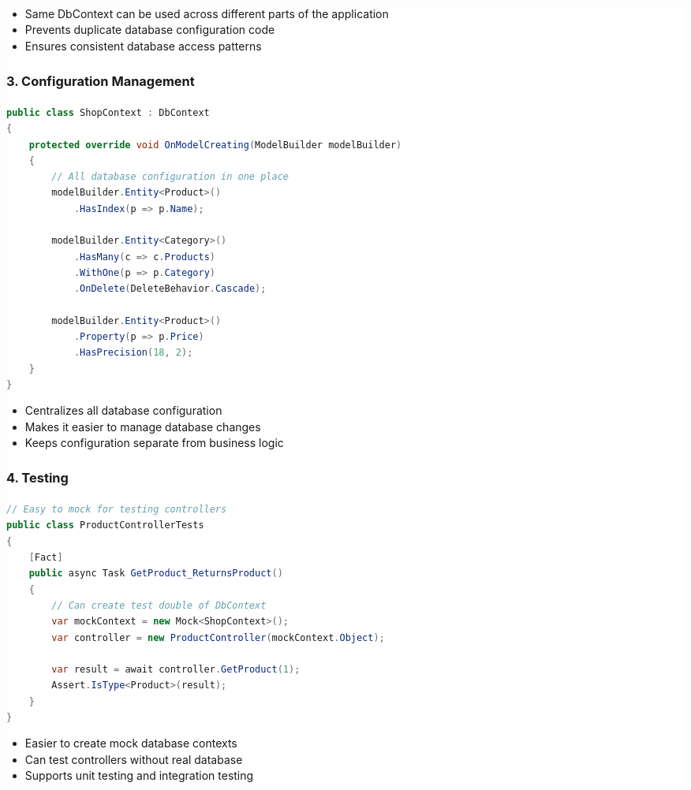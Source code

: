 ```csharp
```
- Same DbContext can be used across different parts of the application
- Prevents duplicate database configuration code
- Ensures consistent database access patterns

### 3. Configuration Management
```csharp
public class ShopContext : DbContext
{
    protected override void OnModelCreating(ModelBuilder modelBuilder)
    {
        // All database configuration in one place
        modelBuilder.Entity<Product>()
            .HasIndex(p => p.Name);
        
        modelBuilder.Entity<Category>()
            .HasMany(c => c.Products)
            .WithOne(p => p.Category)
            .OnDelete(DeleteBehavior.Cascade);
            
        modelBuilder.Entity<Product>()
            .Property(p => p.Price)
            .HasPrecision(18, 2);
    }
}
```
- Centralizes all database configuration
- Makes it easier to manage database changes
- Keeps configuration separate from business logic

### 4. Testing
```csharp
// Easy to mock for testing controllers
public class ProductControllerTests
{
    [Fact]
    public async Task GetProduct_ReturnsProduct()
    {
        // Can create test double of DbContext
        var mockContext = new Mock<ShopContext>();
        var controller = new ProductController(mockContext.Object);
        
        var result = await controller.GetProduct(1);
        Assert.IsType<Product>(result);
    }
}
```
- Easier to create mock database contexts
- Can test controllers without real database
- Supports unit testing and integration testing
